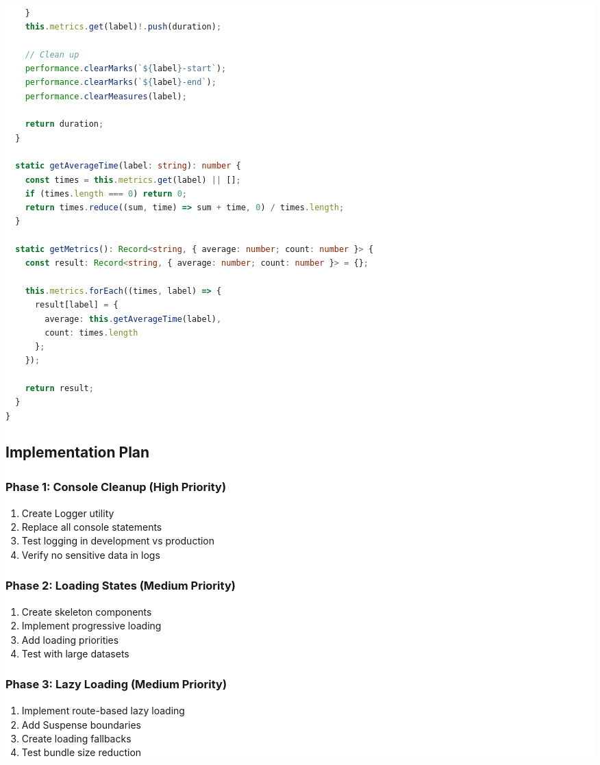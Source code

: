 ```typescript
    }
    this.metrics.get(label)!.push(duration);
    
    // Clean up
    performance.clearMarks(`${label}-start`);
    performance.clearMarks(`${label}-end`);
    performance.clearMeasures(label);
    
    return duration;
  }

  static getAverageTime(label: string): number {
    const times = this.metrics.get(label) || [];
    if (times.length === 0) return 0;
    return times.reduce((sum, time) => sum + time, 0) / times.length;
  }

  static getMetrics(): Record<string, { average: number; count: number }> {
    const result: Record<string, { average: number; count: number }> = {};
    
    this.metrics.forEach((times, label) => {
      result[label] = {
        average: this.getAverageTime(label),
        count: times.length
      };
    });
    
    return result;
  }
}
```

## Implementation Plan

### Phase 1: Console Cleanup (High Priority)
1. Create Logger utility
2. Replace all console statements
3. Test logging in development vs production
4. Verify no sensitive data in logs

### Phase 2: Loading States (Medium Priority)
1. Create skeleton components
2. Implement progressive loading
3. Add loading priorities
4. Test with large datasets

### Phase 3: Lazy Loading (Medium Priority)
1. Implement route-based lazy loading
2. Add Suspense boundaries
3. Create loading fallbacks
4. Test bundle size reduction
